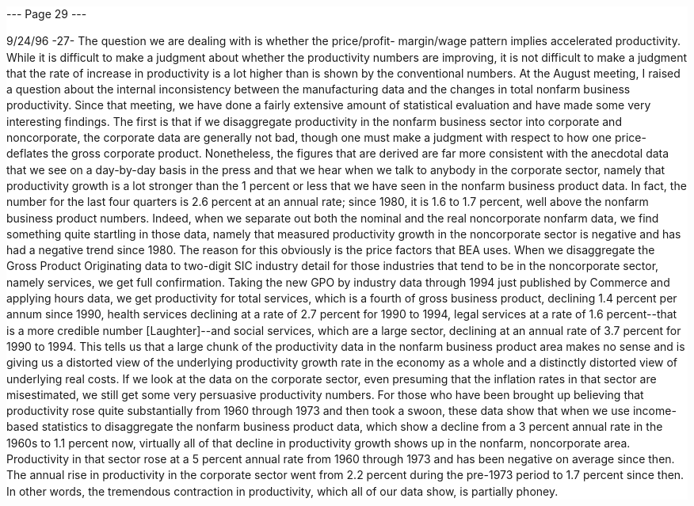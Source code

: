 --- Page 29 ---

9/24/96 -27-
The question we are dealing with is whether the price/profit-
margin/wage pattern implies accelerated productivity. While it is
difficult to make a judgment about whether the productivity numbers
are improving, it is not difficult to make a judgment that the rate of
increase in productivity is a lot higher than is shown by the
conventional numbers. At the August meeting, I raised a question
about the internal inconsistency between the manufacturing data and
the changes in total nonfarm business productivity. Since that
meeting, we have done a fairly extensive amount of statistical
evaluation and have made some very interesting findings. The first is
that if we disaggregate productivity in the nonfarm business sector
into corporate and noncorporate, the corporate data are generally not
bad, though one must make a judgment with respect to how one price-
deflates the gross corporate product. Nonetheless, the figures that
are derived are far more consistent with the anecdotal data that we
see on a day-by-day basis in the press and that we hear when we talk
to anybody in the corporate sector, namely that productivity growth is
a lot stronger than the 1 percent or less that we have seen in the
nonfarm business product data. In fact, the number for the last four
quarters is 2.6 percent at an annual rate; since 1980, it is 1.6 to
1.7 percent, well above the nonfarm business product numbers. Indeed,
when we separate out both the nominal and the real noncorporate
nonfarm data, we find something quite startling in those data, namely
that measured productivity growth in the noncorporate sector is
negative and has had a negative trend since 1980. The reason for this
obviously is the price factors that BEA uses. When we disaggregate
the Gross Product Originating data to two-digit SIC industry detail
for those industries that tend to be in the noncorporate sector,
namely services, we get full confirmation. Taking the new GPO by
industry data through 1994 just published by Commerce and applying
hours data, we get productivity for total services, which is a fourth
of gross business product, declining 1.4 percent per annum since 1990,
health services declining at a rate of 2.7 percent for 1990 to 1994,
legal services at a rate of 1.6 percent--that is a more credible
number [Laughter]--and social services, which are a large sector,
declining at an annual rate of 3.7 percent for 1990 to 1994.
This tells us that a large chunk of the productivity data in
the nonfarm business product area makes no sense and is giving us a
distorted view of the underlying productivity growth rate in the
economy as a whole and a distinctly distorted view of underlying real
costs. If we look at the data on the corporate sector, even presuming
that the inflation rates in that sector are misestimated, we still get
some very persuasive productivity numbers. For those who have been
brought up believing that productivity rose quite substantially from
1960 through 1973 and then took a swoon, these data show that when we
use income-based statistics to disaggregate the nonfarm business
product data, which show a decline from a 3 percent annual rate in the
1960s to 1.1 percent now, virtually all of that decline in
productivity growth shows up in the nonfarm, noncorporate area.
Productivity in that sector rose at a 5 percent annual rate from 1960
through 1973 and has been negative on average since then. The annual
rise in productivity in the corporate sector went from 2.2 percent
during the pre-1973 period to 1.7 percent since then. In other words,
the tremendous contraction in productivity, which all of our data
show, is partially phoney.
